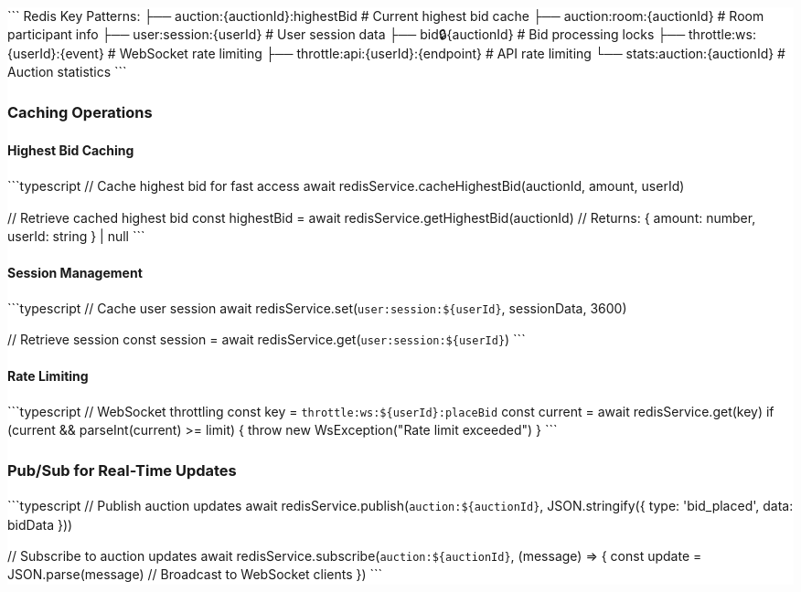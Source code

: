 \`\`\`
Redis Key Patterns:
├── auction:{auctionId}:highestBid     # Current highest bid cache
├── auction:room:{auctionId}           # Room participant info
├── user:session:{userId}              # User session data
├── bid:lock:{auctionId}              # Bid processing locks
├── throttle:ws:{userId}:{event}       # WebSocket rate limiting
├── throttle:api:{userId}:{endpoint}   # API rate limiting
└── stats:auction:{auctionId}          # Auction statistics
\`\`\`

### Caching Operations

#### Highest Bid Caching
\`\`\`typescript
// Cache highest bid for fast access
await redisService.cacheHighestBid(auctionId, amount, userId)

// Retrieve cached highest bid
const highestBid = await redisService.getHighestBid(auctionId)
// Returns: { amount: number, userId: string } | null
\`\`\`

#### Session Management
\`\`\`typescript
// Cache user session
await redisService.set(`user:session:${userId}`, sessionData, 3600)

// Retrieve session
const session = await redisService.get(`user:session:${userId}`)
\`\`\`

#### Rate Limiting
\`\`\`typescript
// WebSocket throttling
const key = `throttle:ws:${userId}:placeBid`
const current = await redisService.get(key)
if (current && parseInt(current) >= limit) {
  throw new WsException("Rate limit exceeded")
}
\`\`\`

### Pub/Sub for Real-Time Updates

\`\`\`typescript
// Publish auction updates
await redisService.publish(`auction:${auctionId}`, JSON.stringify({
  type: 'bid_placed',
  data: bidData
}))

// Subscribe to auction updates
await redisService.subscribe(`auction:${auctionId}`, (message) => {
  const update = JSON.parse(message)
  // Broadcast to WebSocket clients
})
\`\`\`
